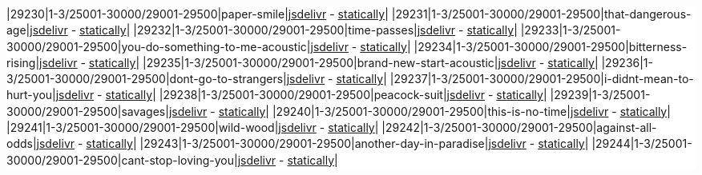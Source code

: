 |29230|1-3/25001-30000/29001-29500|paper-smile|[jsdelivr](https://cdn.jsdelivr.net/gh/dbchord/png-c-600x600_1-3/25001-30000/29001-29500/paper-smile.png) - [statically](https://cdn.statically.io/gh/dbchord/png-c-600x600_1-3/img/25001-30000/29001-29500/paper-smile.png)|
|29231|1-3/25001-30000/29001-29500|that-dangerous-age|[jsdelivr](https://cdn.jsdelivr.net/gh/dbchord/png-c-600x600_1-3/25001-30000/29001-29500/that-dangerous-age.png) - [statically](https://cdn.statically.io/gh/dbchord/png-c-600x600_1-3/img/25001-30000/29001-29500/that-dangerous-age.png)|
|29232|1-3/25001-30000/29001-29500|time-passes|[jsdelivr](https://cdn.jsdelivr.net/gh/dbchord/png-c-600x600_1-3/25001-30000/29001-29500/time-passes.png) - [statically](https://cdn.statically.io/gh/dbchord/png-c-600x600_1-3/img/25001-30000/29001-29500/time-passes.png)|
|29233|1-3/25001-30000/29001-29500|you-do-something-to-me-acoustic|[jsdelivr](https://cdn.jsdelivr.net/gh/dbchord/png-c-600x600_1-3/25001-30000/29001-29500/you-do-something-to-me-acoustic.png) - [statically](https://cdn.statically.io/gh/dbchord/png-c-600x600_1-3/img/25001-30000/29001-29500/you-do-something-to-me-acoustic.png)|
|29234|1-3/25001-30000/29001-29500|bitterness-rising|[jsdelivr](https://cdn.jsdelivr.net/gh/dbchord/png-c-600x600_1-3/25001-30000/29001-29500/bitterness-rising.png) - [statically](https://cdn.statically.io/gh/dbchord/png-c-600x600_1-3/img/25001-30000/29001-29500/bitterness-rising.png)|
|29235|1-3/25001-30000/29001-29500|brand-new-start-acoustic|[jsdelivr](https://cdn.jsdelivr.net/gh/dbchord/png-c-600x600_1-3/25001-30000/29001-29500/brand-new-start-acoustic.png) - [statically](https://cdn.statically.io/gh/dbchord/png-c-600x600_1-3/img/25001-30000/29001-29500/brand-new-start-acoustic.png)|
|29236|1-3/25001-30000/29001-29500|dont-go-to-strangers|[jsdelivr](https://cdn.jsdelivr.net/gh/dbchord/png-c-600x600_1-3/25001-30000/29001-29500/dont-go-to-strangers.png) - [statically](https://cdn.statically.io/gh/dbchord/png-c-600x600_1-3/img/25001-30000/29001-29500/dont-go-to-strangers.png)|
|29237|1-3/25001-30000/29001-29500|i-didnt-mean-to-hurt-you|[jsdelivr](https://cdn.jsdelivr.net/gh/dbchord/png-c-600x600_1-3/25001-30000/29001-29500/i-didnt-mean-to-hurt-you.png) - [statically](https://cdn.statically.io/gh/dbchord/png-c-600x600_1-3/img/25001-30000/29001-29500/i-didnt-mean-to-hurt-you.png)|
|29238|1-3/25001-30000/29001-29500|peacock-suit|[jsdelivr](https://cdn.jsdelivr.net/gh/dbchord/png-c-600x600_1-3/25001-30000/29001-29500/peacock-suit.png) - [statically](https://cdn.statically.io/gh/dbchord/png-c-600x600_1-3/img/25001-30000/29001-29500/peacock-suit.png)|
|29239|1-3/25001-30000/29001-29500|savages|[jsdelivr](https://cdn.jsdelivr.net/gh/dbchord/png-c-600x600_1-3/25001-30000/29001-29500/savages.png) - [statically](https://cdn.statically.io/gh/dbchord/png-c-600x600_1-3/img/25001-30000/29001-29500/savages.png)|
|29240|1-3/25001-30000/29001-29500|this-is-no-time|[jsdelivr](https://cdn.jsdelivr.net/gh/dbchord/png-c-600x600_1-3/25001-30000/29001-29500/this-is-no-time.png) - [statically](https://cdn.statically.io/gh/dbchord/png-c-600x600_1-3/img/25001-30000/29001-29500/this-is-no-time.png)|
|29241|1-3/25001-30000/29001-29500|wild-wood|[jsdelivr](https://cdn.jsdelivr.net/gh/dbchord/png-c-600x600_1-3/25001-30000/29001-29500/wild-wood.png) - [statically](https://cdn.statically.io/gh/dbchord/png-c-600x600_1-3/img/25001-30000/29001-29500/wild-wood.png)|
|29242|1-3/25001-30000/29001-29500|against-all-odds|[jsdelivr](https://cdn.jsdelivr.net/gh/dbchord/png-c-600x600_1-3/25001-30000/29001-29500/against-all-odds.png) - [statically](https://cdn.statically.io/gh/dbchord/png-c-600x600_1-3/img/25001-30000/29001-29500/against-all-odds.png)|
|29243|1-3/25001-30000/29001-29500|another-day-in-paradise|[jsdelivr](https://cdn.jsdelivr.net/gh/dbchord/png-c-600x600_1-3/25001-30000/29001-29500/another-day-in-paradise.png) - [statically](https://cdn.statically.io/gh/dbchord/png-c-600x600_1-3/img/25001-30000/29001-29500/another-day-in-paradise.png)|
|29244|1-3/25001-30000/29001-29500|cant-stop-loving-you|[jsdelivr](https://cdn.jsdelivr.net/gh/dbchord/png-c-600x600_1-3/25001-30000/29001-29500/cant-stop-loving-you.png) - [statically](https://cdn.statically.io/gh/dbchord/png-c-600x600_1-3/img/25001-30000/29001-29500/cant-stop-loving-you.png)|
